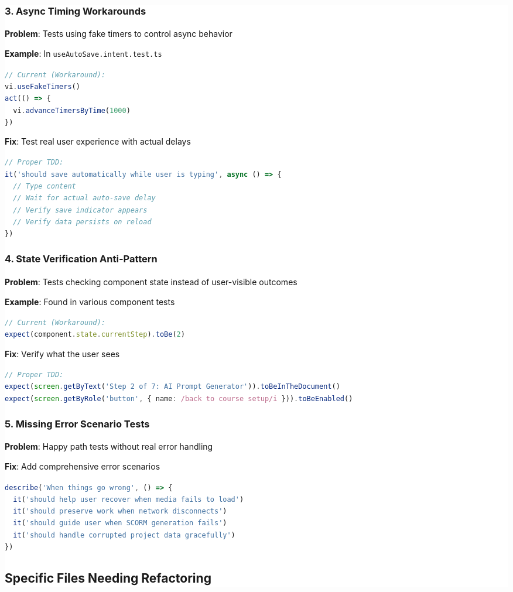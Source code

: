 ### 3. Async Timing Workarounds
**Problem**: Tests using fake timers to control async behavior

**Example**: In `useAutoSave.intent.test.ts`
```typescript
// Current (Workaround):
vi.useFakeTimers()
act(() => {
  vi.advanceTimersByTime(1000)
})
```

**Fix**: Test real user experience with actual delays
```typescript
// Proper TDD:
it('should save automatically while user is typing', async () => {
  // Type content
  // Wait for actual auto-save delay
  // Verify save indicator appears
  // Verify data persists on reload
})
```

### 4. State Verification Anti-Pattern
**Problem**: Tests checking component state instead of user-visible outcomes

**Example**: Found in various component tests
```typescript
// Current (Workaround):
expect(component.state.currentStep).toBe(2)
```

**Fix**: Verify what the user sees
```typescript
// Proper TDD:
expect(screen.getByText('Step 2 of 7: AI Prompt Generator')).toBeInTheDocument()
expect(screen.getByRole('button', { name: /back to course setup/i })).toBeEnabled()
```

### 5. Missing Error Scenario Tests
**Problem**: Happy path tests without real error handling

**Fix**: Add comprehensive error scenarios
```typescript
describe('When things go wrong', () => {
  it('should help user recover when media fails to load')
  it('should preserve work when network disconnects')
  it('should guide user when SCORM generation fails')
  it('should handle corrupted project data gracefully')
})
```

## Specific Files Needing Refactoring
